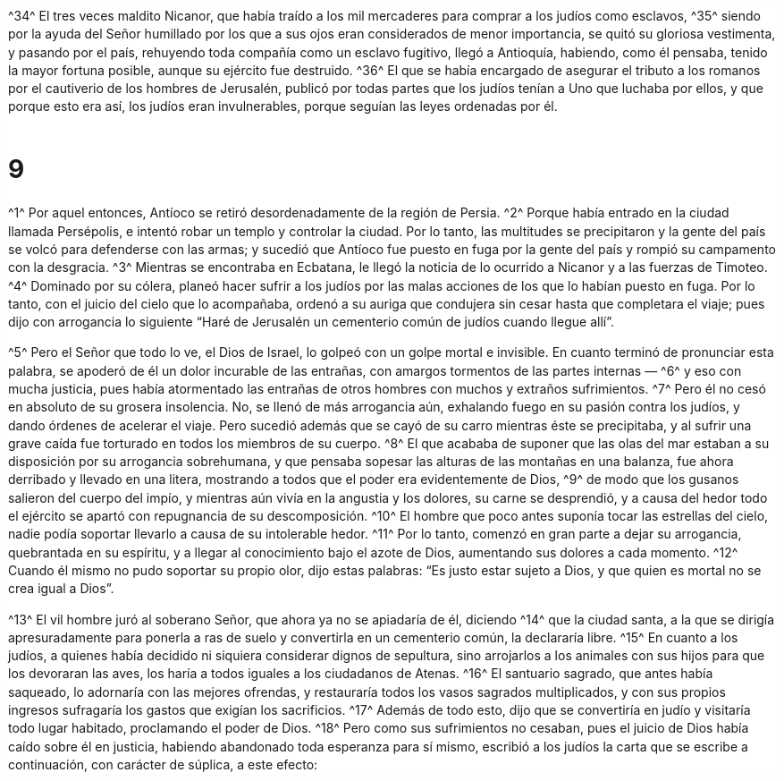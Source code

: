 ^34^ El tres veces maldito Nicanor, que había traído a los mil mercaderes para comprar a los judíos como esclavos, ^35^ siendo por la ayuda del Señor humillado por los que a sus ojos eran considerados de menor importancia, se quitó su gloriosa vestimenta, y pasando por el país, rehuyendo toda compañía como un esclavo fugitivo, llegó a Antioquía, habiendo, como él pensaba, tenido la mayor fortuna posible, aunque su ejército fue destruido. ^36^ El que se había encargado de asegurar el tributo a los romanos por el cautiverio de los hombres de Jerusalén, publicó por todas partes que los judíos tenían a Uno que luchaba por ellos, y que porque esto era así, los judíos eran invulnerables, porque seguían las leyes ordenadas por él.

# 9
^1^ Por aquel entonces, Antíoco se retiró desordenadamente de la región de Persia. ^2^ Porque había entrado en la ciudad llamada Persépolis, e intentó robar un templo y controlar la ciudad. Por lo tanto, las multitudes se precipitaron y la gente del país se volcó para defenderse con las armas; y sucedió que Antíoco fue puesto en fuga por la gente del país y rompió su campamento con la desgracia. ^3^ Mientras se encontraba en Ecbatana, le llegó la noticia de lo ocurrido a Nicanor y a las fuerzas de Timoteo. ^4^ Dominado por su cólera, planeó hacer sufrir a los judíos por las malas acciones de los que lo habían puesto en fuga. Por lo tanto, con el juicio del cielo que lo acompañaba, ordenó a su auriga que condujera sin cesar hasta que completara el viaje; pues dijo con arrogancia lo siguiente “Haré de Jerusalén un cementerio común de judíos cuando llegue allí”.

^5^ Pero el Señor que todo lo ve, el Dios de Israel, lo golpeó con un golpe mortal e invisible. En cuanto terminó de pronunciar esta palabra, se apoderó de él un dolor incurable de las entrañas, con amargos tormentos de las partes internas — ^6^ y eso con mucha justicia, pues había atormentado las entrañas de otros hombres con muchos y extraños sufrimientos. ^7^ Pero él no cesó en absoluto de su grosera insolencia. No, se llenó de más arrogancia aún, exhalando fuego en su pasión contra los judíos, y dando órdenes de acelerar el viaje. Pero sucedió además que se cayó de su carro mientras éste se precipitaba, y al sufrir una grave caída fue torturado en todos los miembros de su cuerpo. ^8^ El que acababa de suponer que las olas del mar estaban a su disposición por su arrogancia sobrehumana, y que pensaba sopesar las alturas de las montañas en una balanza, fue ahora derribado y llevado en una litera, mostrando a todos que el poder era evidentemente de Dios, ^9^ de modo que los gusanos salieron del cuerpo del impío, y mientras aún vivía en la angustia y los dolores, su carne se desprendió, y a causa del hedor todo el ejército se apartó con repugnancia de su descomposición. ^10^ El hombre que poco antes suponía tocar las estrellas del cielo, nadie podía soportar llevarlo a causa de su intolerable hedor. ^11^ Por lo tanto, comenzó en gran parte a dejar su arrogancia, quebrantada en su espíritu, y a llegar al conocimiento bajo el azote de Dios, aumentando sus dolores a cada momento. ^12^ Cuando él mismo no pudo soportar su propio olor, dijo estas palabras: “Es justo estar sujeto a Dios, y que quien es mortal no se crea igual a Dios”.

^13^ El vil hombre juró al soberano Señor, que ahora ya no se apiadaría de él, diciendo ^14^ que la ciudad santa, a la que se dirigía apresuradamente para ponerla a ras de suelo y convertirla en un cementerio común, la declararía libre. ^15^ En cuanto a los judíos, a quienes había decidido ni siquiera considerar dignos de sepultura, sino arrojarlos a los animales con sus hijos para que los devoraran las aves, los haría a todos iguales a los ciudadanos de Atenas. ^16^ El santuario sagrado, que antes había saqueado, lo adornaría con las mejores ofrendas, y restauraría todos los vasos sagrados multiplicados, y con sus propios ingresos sufragaría los gastos que exigían los sacrificios. ^17^ Además de todo esto, dijo que se convertiría en judío y visitaría todo lugar habitado, proclamando el poder de Dios. ^18^ Pero como sus sufrimientos no cesaban, pues el juicio de Dios había caído sobre él en justicia, habiendo abandonado toda esperanza para sí mismo, escribió a los judíos la carta que se escribe a continuación, con carácter de súplica, a este efecto:
